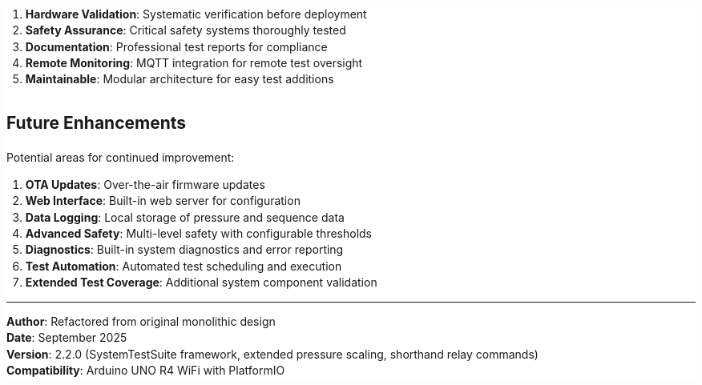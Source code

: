 1. **Hardware Validation**: Systematic verification before deployment
2. **Safety Assurance**: Critical safety systems thoroughly tested
3. **Documentation**: Professional test reports for compliance
4. **Remote Monitoring**: MQTT integration for remote test oversight
5. **Maintainable**: Modular architecture for easy test additions

## Future Enhancements

Potential areas for continued improvement:

1. **OTA Updates**: Over-the-air firmware updates
2. **Web Interface**: Built-in web server for configuration
3. **Data Logging**: Local storage of pressure and sequence data
4. **Advanced Safety**: Multi-level safety with configurable thresholds
5. **Diagnostics**: Built-in system diagnostics and error reporting
6. **Test Automation**: Automated test scheduling and execution
7. **Extended Test Coverage**: Additional system component validation

---

**Author**: Refactored from original monolithic design  
**Date**: September 2025  
**Version**: 2.2.0 (SystemTestSuite framework, extended pressure scaling, shorthand relay commands)  
**Compatibility**: Arduino UNO R4 WiFi with PlatformIO
